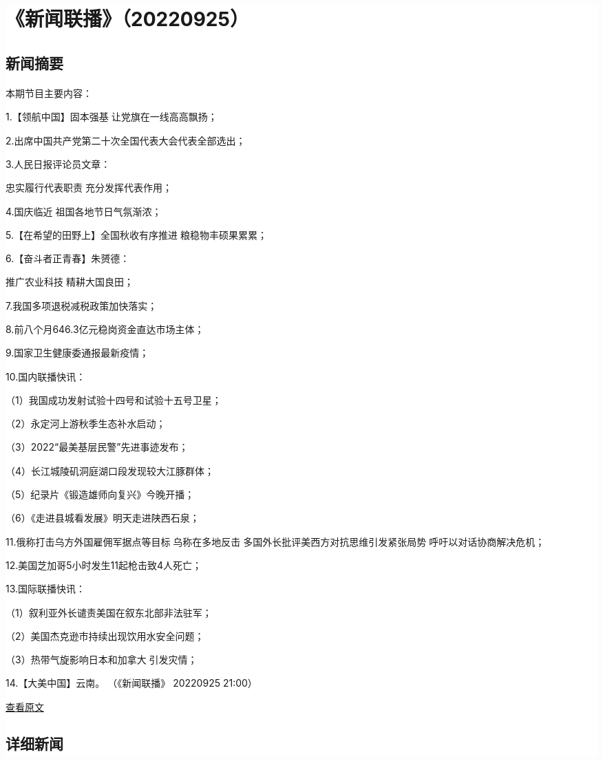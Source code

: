 # 《新闻联播》（20220925）

## 新闻摘要

本期节目主要内容：

1.【领航中国】固本强基 让党旗在一线高高飘扬；

2.出席中国共产党第二十次全国代表大会代表全部选出；

3.人民日报评论员文章：

忠实履行代表职责 充分发挥代表作用；

4.国庆临近 祖国各地节日气氛渐浓；

5.【在希望的田野上】全国秋收有序推进 粮稳物丰硕果累累；

6.【奋斗者正青春】朱赟德：

推广农业科技 精耕大国良田；

7.我国多项退税减税政策加快落实；

8.前八个月646.3亿元稳岗资金直达市场主体；

9.国家卫生健康委通报最新疫情；

10.国内联播快讯：

（1）我国成功发射试验十四号和试验十五号卫星；

（2）永定河上游秋季生态补水启动；

（3）2022“最美基层民警”先进事迹发布；

（4）长江城陵矶洞庭湖口段发现较大江豚群体；

（5）纪录片《锻造雄师向复兴》今晚开播；

（6）《走进县城看发展》明天走进陕西石泉；

11.俄称打击乌方外国雇佣军据点等目标 乌称在多地反击 多国外长批评美西方对抗思维引发紧张局势 呼吁以对话协商解决危机；

12.美国芝加哥5小时发生11起枪击致4人死亡；

13.国际联播快讯：

（1）叙利亚外长谴责美国在叙东北部非法驻军；

（2）美国杰克逊市持续出现饮用水安全问题；

（3）热带气旋影响日本和加拿大 引发灾情；

14.【大美中国】云南。
（《新闻联播》 20220925 21:00）

[查看原文](https://tv.cctv.com/2022/09/25/VIDEu7tcxjDcIiMzHtEYgr1p220925.shtml)

## 详细新闻
